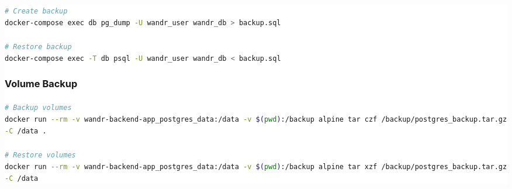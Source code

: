 ```bash
# Create backup
docker-compose exec db pg_dump -U wandr_user wandr_db > backup.sql

# Restore backup
docker-compose exec -T db psql -U wandr_user wandr_db < backup.sql
```

### Volume Backup

```bash
# Backup volumes
docker run --rm -v wandr-backend-app_postgres_data:/data -v $(pwd):/backup alpine tar czf /backup/postgres_backup.tar.gz -C /data .

# Restore volumes
docker run --rm -v wandr-backend-app_postgres_data:/data -v $(pwd):/backup alpine tar xzf /backup/postgres_backup.tar.gz -C /data
```